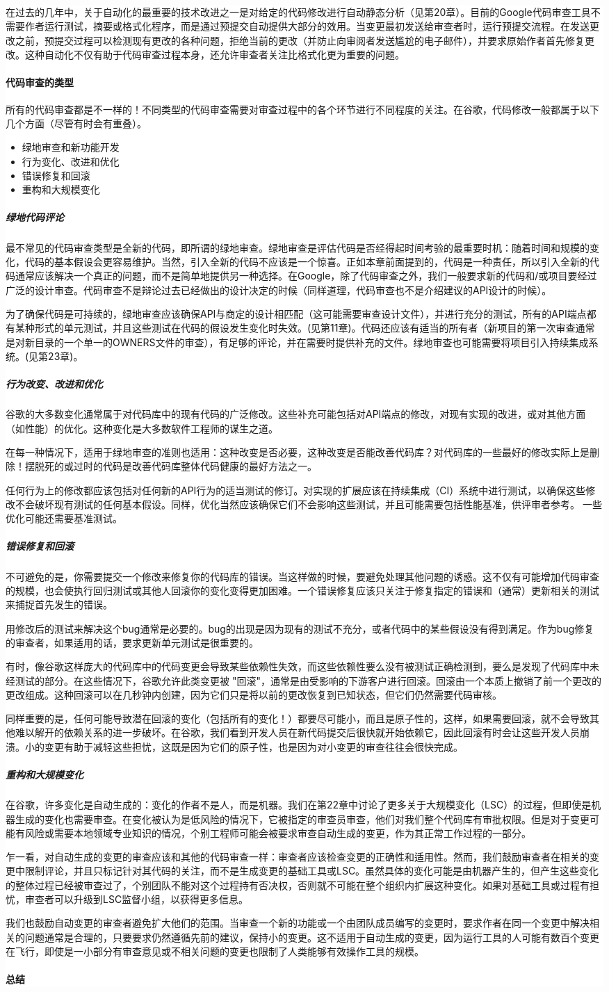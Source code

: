 在过去的几年中，关于自动化的最重要的技术改进之一是对给定的代码修改进行自动静态分析（见第20章）。目前的Google代码审查工具不需要作者运行测试，摘要或格式化程序，而是通过预提交自动提供大部分的效用。当变更最初发送给审查者时，运行预提交流程。在发送更改之前，预提交过程可以检测现有更改的各种问题，拒绝当前的更改（并防止向审阅者发送尴尬的电子邮件），并要求原始作者首先修复更改。这种自动化不仅有助于代码审查过程本身，还允许审查者关注比格式化更为重要的问题。

#### 代码审查的类型

所有的代码审查都是不一样的！不同类型的代码审查需要对审查过程中的各个环节进行不同程度的关注。在谷歌，代码修改一般都属于以下几个方面（尽管有时会有重叠）。

- 绿地审查和新功能开发
-  行为变化、改进和优化
- 错误修复和回滚
- 重构和大规模变化

##### 绿地代码评论

最不常见的代码审查类型是全新的代码，即所谓的绿地审查。绿地审查是评估代码是否经得起时间考验的最重要时机：随着时间和规模的变化，代码的基本假设会更容易维护。当然，引入全新的代码不应该是一个惊喜。正如本章前面提到的，代码是一种责任，所以引入全新的代码通常应该解决一个真正的问题，而不是简单地提供另一种选择。在Google，除了代码审查之外，我们一般要求新的代码和/或项目要经过广泛的设计审查。代码审查不是辩论过去已经做出的设计决定的时候（同样道理，代码审查也不是介绍建议的API设计的时候）。

为了确保代码是可持续的，绿地审查应该确保API与商定的设计相匹配（这可能需要审查设计文件），并进行充分的测试，所有的API端点都有某种形式的单元测试，并且这些测试在代码的假设发生变化时失效。(见第11章)。代码还应该有适当的所有者（新项目的第一次审查通常是对新目录的一个单一的OWNERS文件的审查），有足够的评论，并在需要时提供补充的文件。绿地审查也可能需要将项目引入持续集成系统。(见第23章)。

##### 行为改变、改进和优化

谷歌的大多数变化通常属于对代码库中的现有代码的广泛修改。这些补充可能包括对API端点的修改，对现有实现的改进，或对其他方面（如性能）的优化。这种变化是大多数软件工程师的谋生之道。

在每一种情况下，适用于绿地审查的准则也适用：这种改变是否必要，这种改变是否能改善代码库？对代码库的一些最好的修改实际上是删除！摆脱死的或过时的代码是改善代码库整体代码健康的最好方法之一。

任何行为上的修改都应该包括对任何新的API行为的适当测试的修订。对实现的扩展应该在持续集成（CI）系统中进行测试，以确保这些修改不会破坏现有测试的任何基本假设。同样，优化当然应该确保它们不会影响这些测试，并且可能需要包括性能基准，供评审者参考。 一些优化可能还需要基准测试。

##### 错误修复和回滚

不可避免的是，你需要提交一个修改来修复你的代码库的错误。当这样做的时候，要避免处理其他问题的诱惑。这不仅有可能增加代码审查的规模，也会使执行回归测试或其他人回滚你的变化变得更加困难。一个错误修复应该只关注于修复指定的错误和（通常）更新相关的测试来捕捉首先发生的错误。

用修改后的测试来解决这个bug通常是必要的。bug的出现是因为现有的测试不充分，或者代码中的某些假设没有得到满足。作为bug修复的审查者，如果适用的话，要求更新单元测试是很重要的。

有时，像谷歌这样庞大的代码库中的代码变更会导致某些依赖性失效，而这些依赖性要么没有被测试正确检测到，要么是发现了代码库中未经测试的部分。在这些情况下，谷歌允许此类变更被 "回滚"，通常是由受影响的下游客户进行回滚。回滚由一个本质上撤销了前一个更改的更改组成。这种回滚可以在几秒钟内创建，因为它们只是将以前的更改恢复到已知状态，但它们仍然需要代码审核。

同样重要的是，任何可能导致潜在回滚的变化（包括所有的变化！）都要尽可能小，而且是原子性的，这样，如果需要回滚，就不会导致其他难以解开的依赖关系的进一步破坏。在谷歌，我们看到开发人员在新代码提交后很快就开始依赖它，因此回滚有时会让这些开发人员崩溃。小的变更有助于减轻这些担忧，这既是因为它们的原子性，也是因为对小变更的审查往往会很快完成。

##### 重构和大规模变化

在谷歌，许多变化是自动生成的：变化的作者不是人，而是机器。我们在第22章中讨论了更多关于大规模变化（LSC）的过程，但即使是机器生成的变化也需要审查。在变化被认为是低风险的情况下，它被指定的审查员审查，他们对我们整个代码库有审批权限。但是对于变更可能有风险或需要本地领域专业知识的情况，个别工程师可能会被要求审查自动生成的变更，作为其正常工作过程的一部分。

乍一看，对自动生成的变更的审查应该和其他的代码审查一样：审查者应该检查变更的正确性和适用性。然而，我们鼓励审查者在相关的变更中限制评论，并且只标记针对其代码的关注，而不是生成变更的基础工具或LSC。虽然具体的变化可能是由机器产生的，但产生这些变化的整体过程已经被审查过了，个别团队不能对这个过程持有否决权，否则就不可能在整个组织内扩展这种变化。如果对基础工具或过程有担忧，审查者可以升级到LSC监督小组，以获得更多信息。

我们也鼓励自动变更的审查者避免扩大他们的范围。当审查一个新的功能或一个由团队成员编写的变更时，要求作者在同一个变更中解决相关的问题通常是合理的，只要要求仍然遵循先前的建议，保持小的变更。这不适用于自动生成的变更，因为运行工具的人可能有数百个变更在飞行，即使是一小部分有审查意见或不相关问题的变更也限制了人类能够有效操作工具的规模。

#### 总结
